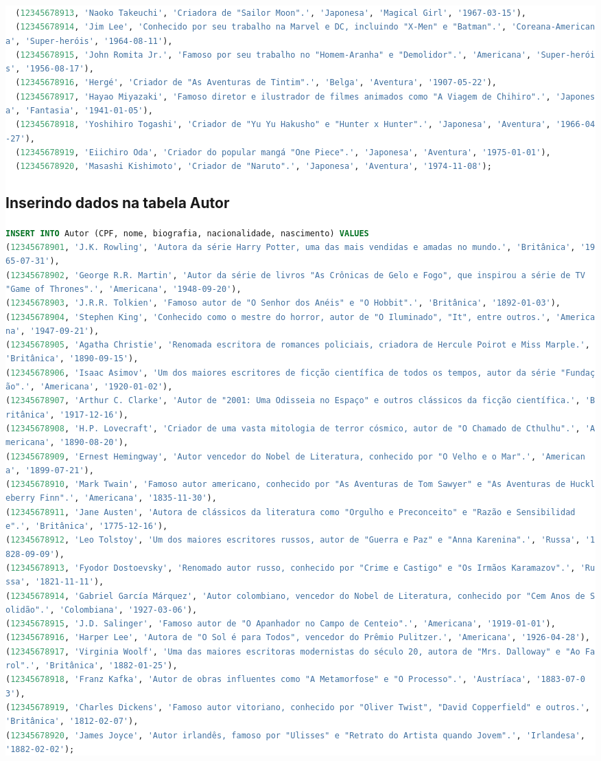 ```sql
  (12345678913, 'Naoko Takeuchi', 'Criadora de "Sailor Moon".', 'Japonesa', 'Magical Girl', '1967-03-15'),
  (12345678914, 'Jim Lee', 'Conhecido por seu trabalho na Marvel e DC, incluindo "X-Men" e "Batman".', 'Coreana-Americana', 'Super-heróis', '1964-08-11'),
  (12345678915, 'John Romita Jr.', 'Famoso por seu trabalho no "Homem-Aranha" e "Demolidor".', 'Americana', 'Super-heróis', '1956-08-17'),
  (12345678916, 'Hergé', 'Criador de "As Aventuras de Tintim".', 'Belga', 'Aventura', '1907-05-22'),
  (12345678917, 'Hayao Miyazaki', 'Famoso diretor e ilustrador de filmes animados como "A Viagem de Chihiro".', 'Japonesa', 'Fantasia', '1941-01-05'),
  (12345678918, 'Yoshihiro Togashi', 'Criador de "Yu Yu Hakusho" e "Hunter x Hunter".', 'Japonesa', 'Aventura', '1966-04-27'),
  (12345678919, 'Eiichiro Oda', 'Criador do popular mangá "One Piece".', 'Japonesa', 'Aventura', '1975-01-01'),
  (12345678920, 'Masashi Kishimoto', 'Criador de "Naruto".', 'Japonesa', 'Aventura', '1974-11-08');

```
## Inserindo dados na tabela Autor
```sql
INSERT INTO Autor (CPF, nome, biografia, nacionalidade, nascimento) VALUES
(12345678901, 'J.K. Rowling', 'Autora da série Harry Potter, uma das mais vendidas e amadas no mundo.', 'Britânica', '1965-07-31'),
(12345678902, 'George R.R. Martin', 'Autor da série de livros "As Crônicas de Gelo e Fogo", que inspirou a série de TV "Game of Thrones".', 'Americana', '1948-09-20'),
(12345678903, 'J.R.R. Tolkien', 'Famoso autor de "O Senhor dos Anéis" e "O Hobbit".', 'Britânica', '1892-01-03'),
(12345678904, 'Stephen King', 'Conhecido como o mestre do horror, autor de "O Iluminado", "It", entre outros.', 'Americana', '1947-09-21'),
(12345678905, 'Agatha Christie', 'Renomada escritora de romances policiais, criadora de Hercule Poirot e Miss Marple.', 'Britânica', '1890-09-15'),
(12345678906, 'Isaac Asimov', 'Um dos maiores escritores de ficção científica de todos os tempos, autor da série "Fundação".', 'Americana', '1920-01-02'),
(12345678907, 'Arthur C. Clarke', 'Autor de "2001: Uma Odisseia no Espaço" e outros clássicos da ficção científica.', 'Britânica', '1917-12-16'),
(12345678908, 'H.P. Lovecraft', 'Criador de uma vasta mitologia de terror cósmico, autor de "O Chamado de Cthulhu".', 'Americana', '1890-08-20'),
(12345678909, 'Ernest Hemingway', 'Autor vencedor do Nobel de Literatura, conhecido por "O Velho e o Mar".', 'Americana', '1899-07-21'),
(12345678910, 'Mark Twain', 'Famoso autor americano, conhecido por "As Aventuras de Tom Sawyer" e "As Aventuras de Huckleberry Finn".', 'Americana', '1835-11-30'),
(12345678911, 'Jane Austen', 'Autora de clássicos da literatura como "Orgulho e Preconceito" e "Razão e Sensibilidade".', 'Britânica', '1775-12-16'),
(12345678912, 'Leo Tolstoy', 'Um dos maiores escritores russos, autor de "Guerra e Paz" e "Anna Karenina".', 'Russa', '1828-09-09'),
(12345678913, 'Fyodor Dostoevsky', 'Renomado autor russo, conhecido por "Crime e Castigo" e "Os Irmãos Karamazov".', 'Russa', '1821-11-11'),
(12345678914, 'Gabriel García Márquez', 'Autor colombiano, vencedor do Nobel de Literatura, conhecido por "Cem Anos de Solidão".', 'Colombiana', '1927-03-06'),
(12345678915, 'J.D. Salinger', 'Famoso autor de "O Apanhador no Campo de Centeio".', 'Americana', '1919-01-01'),
(12345678916, 'Harper Lee', 'Autora de "O Sol é para Todos", vencedor do Prêmio Pulitzer.', 'Americana', '1926-04-28'),
(12345678917, 'Virginia Woolf', 'Uma das maiores escritoras modernistas do século 20, autora de "Mrs. Dalloway" e "Ao Farol".', 'Britânica', '1882-01-25'),
(12345678918, 'Franz Kafka', 'Autor de obras influentes como "A Metamorfose" e "O Processo".', 'Austríaca', '1883-07-03'),
(12345678919, 'Charles Dickens', 'Famoso autor vitoriano, conhecido por "Oliver Twist", "David Copperfield" e outros.', 'Britânica', '1812-02-07'),
(12345678920, 'James Joyce', 'Autor irlandês, famoso por "Ulisses" e "Retrato do Artista quando Jovem".', 'Irlandesa', '1882-02-02');

```
